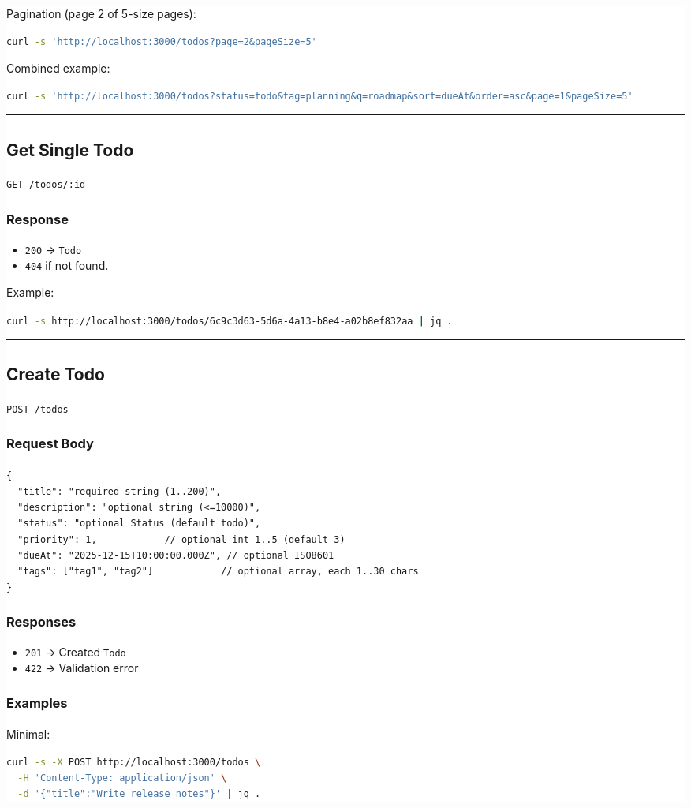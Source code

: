Pagination (page 2 of 5-size pages):
```bash
curl -s 'http://localhost:3000/todos?page=2&pageSize=5'
```

Combined example:
```bash
curl -s 'http://localhost:3000/todos?status=todo&tag=planning&q=roadmap&sort=dueAt&order=asc&page=1&pageSize=5'
```

---
## Get Single Todo
`GET /todos/:id`

### Response
- `200` → `Todo`
- `404` if not found.

Example:
```bash
curl -s http://localhost:3000/todos/6c9c3d63-5d6a-4a13-b8e4-a02b8ef832aa | jq .
```

---
## Create Todo
`POST /todos`

### Request Body
```jsonc
{
  "title": "required string (1..200)",
  "description": "optional string (<=10000)",
  "status": "optional Status (default todo)",
  "priority": 1,            // optional int 1..5 (default 3)
  "dueAt": "2025-12-15T10:00:00.000Z", // optional ISO8601
  "tags": ["tag1", "tag2"]            // optional array, each 1..30 chars
}
```

### Responses
- `201` → Created `Todo`
- `422` → Validation error

### Examples
Minimal:
```bash
curl -s -X POST http://localhost:3000/todos \
  -H 'Content-Type: application/json' \
  -d '{"title":"Write release notes"}' | jq .
```
